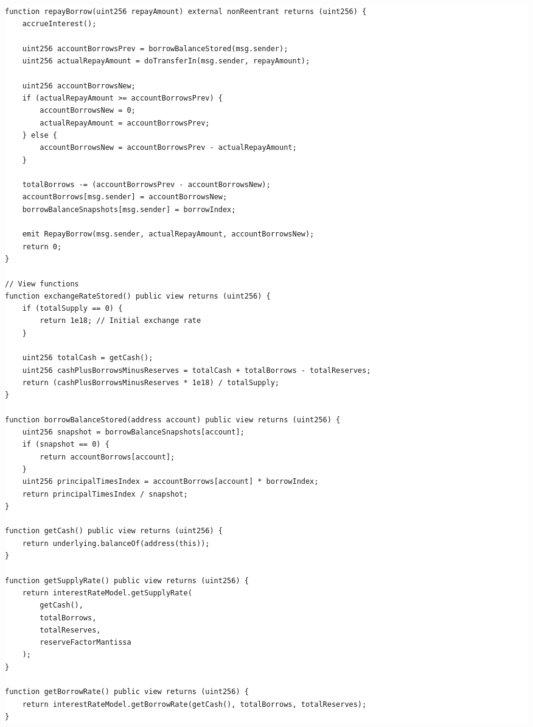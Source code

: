     function repayBorrow(uint256 repayAmount) external nonReentrant returns (uint256) {
        accrueInterest();
        
        uint256 accountBorrowsPrev = borrowBalanceStored(msg.sender);
        uint256 actualRepayAmount = doTransferIn(msg.sender, repayAmount);
        
        uint256 accountBorrowsNew;
        if (actualRepayAmount >= accountBorrowsPrev) {
            accountBorrowsNew = 0;
            actualRepayAmount = accountBorrowsPrev;
        } else {
            accountBorrowsNew = accountBorrowsPrev - actualRepayAmount;
        }
        
        totalBorrows -= (accountBorrowsPrev - accountBorrowsNew);
        accountBorrows[msg.sender] = accountBorrowsNew;
        borrowBalanceSnapshots[msg.sender] = borrowIndex;
        
        emit RepayBorrow(msg.sender, actualRepayAmount, accountBorrowsNew);
        return 0;
    }
    
    // View functions
    function exchangeRateStored() public view returns (uint256) {
        if (totalSupply == 0) {
            return 1e18; // Initial exchange rate
        }
        
        uint256 totalCash = getCash();
        uint256 cashPlusBorrowsMinusReserves = totalCash + totalBorrows - totalReserves;
        return (cashPlusBorrowsMinusReserves * 1e18) / totalSupply;
    }
    
    function borrowBalanceStored(address account) public view returns (uint256) {
        uint256 snapshot = borrowBalanceSnapshots[account];
        if (snapshot == 0) {
            return accountBorrows[account];
        }
        uint256 principalTimesIndex = accountBorrows[account] * borrowIndex;
        return principalTimesIndex / snapshot;
    }
    
    function getCash() public view returns (uint256) {
        return underlying.balanceOf(address(this));
    }
    
    function getSupplyRate() public view returns (uint256) {
        return interestRateModel.getSupplyRate(
            getCash(),
            totalBorrows,
            totalReserves,
            reserveFactorMantissa
        );
    }
    
    function getBorrowRate() public view returns (uint256) {
        return interestRateModel.getBorrowRate(getCash(), totalBorrows, totalReserves);
    }
    